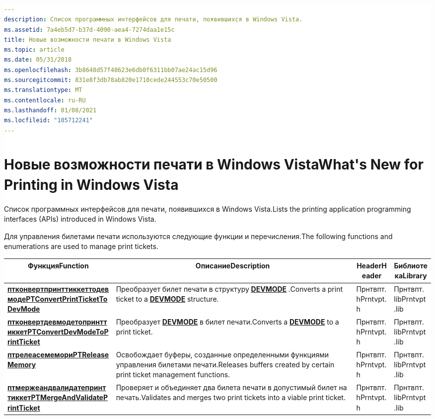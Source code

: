 ```yaml
---
description: Список программных интерфейсов для печати, появившихся в Windows Vista.
ms.assetid: 7a4eb5d7-b37d-4090-aea4-7274daa1e15c
title: Новые возможности печати в Windows Vista
ms.topic: article
ms.date: 05/31/2018
ms.openlocfilehash: 3b8648d57f48623e6db0f6311bb07ae24ac15d96
ms.sourcegitcommit: 831e8f3db78ab820e1710cede244553c70e50500
ms.translationtype: MT
ms.contentlocale: ru-RU
ms.lasthandoff: 01/08/2021
ms.locfileid: "105712241"
---
```

# <a name="whats-new-for-printing-in-windows-vista"></a><span data-ttu-id="e1c9b-103">Новые возможности печати в Windows Vista</span><span class="sxs-lookup"><span data-stu-id="e1c9b-103">What's New for Printing in Windows Vista</span></span>

<span data-ttu-id="e1c9b-104">Список программных интерфейсов для печати, появившихся в Windows Vista.</span><span class="sxs-lookup"><span data-stu-id="e1c9b-104">Lists the printing application programming interfaces (APIs) introduced in Windows Vista.</span></span>

<span data-ttu-id="e1c9b-105">Для управления билетами печати используются следующие функции и перечисления.</span><span class="sxs-lookup"><span data-stu-id="e1c9b-105">The following functions and enumerations are used to manage print tickets.</span></span>



| <span data-ttu-id="e1c9b-106">Функция</span><span class="sxs-lookup"><span data-stu-id="e1c9b-106">Function</span></span>                                                               | <span data-ttu-id="e1c9b-107">Описание</span><span class="sxs-lookup"><span data-stu-id="e1c9b-107">Description</span></span>                                                                                                                                   | <span data-ttu-id="e1c9b-108">Header</span><span class="sxs-lookup"><span data-stu-id="e1c9b-108">Header</span></span>    | <span data-ttu-id="e1c9b-109">Библиотека</span><span class="sxs-lookup"><span data-stu-id="e1c9b-109">Library</span></span>     |
|------------------------------------------------------------------------|-----------------------------------------------------------------------------------------------------------------------------------------------|-----------|-------------|
| [<span data-ttu-id="e1c9b-110">**птконвертпринттиккеттодевмоде**</span><span class="sxs-lookup"><span data-stu-id="e1c9b-110">**PTConvertPrintTicketToDevMode**</span></span>](/windows/desktop/api/prntvpt/nf-prntvpt-ptconvertprinttickettodevmode) | <span data-ttu-id="e1c9b-111">Преобразует билет печати в структуру [**DEVMODE**](/windows/win32/api/wingdi/ns-wingdi-devmodea) .</span><span class="sxs-lookup"><span data-stu-id="e1c9b-111">Converts a print ticket to a [**DEVMODE**](/windows/win32/api/wingdi/ns-wingdi-devmodea) structure.</span></span>                                                                            | <span data-ttu-id="e1c9b-112">Прнтвпт. h</span><span class="sxs-lookup"><span data-stu-id="e1c9b-112">Prntvpt.h</span></span> | <span data-ttu-id="e1c9b-113">Прнтвпт. lib</span><span class="sxs-lookup"><span data-stu-id="e1c9b-113">Prntvpt.lib</span></span> |
| [<span data-ttu-id="e1c9b-114">**птконвертдевмодетопринттиккет**</span><span class="sxs-lookup"><span data-stu-id="e1c9b-114">**PTConvertDevModeToPrintTicket**</span></span>](/windows/desktop/api/prntvpt/nf-prntvpt-ptconvertdevmodetoprintticket) | <span data-ttu-id="e1c9b-115">Преобразует [**DEVMODE**](/windows/win32/api/wingdi/ns-wingdi-devmodea) в билет печати.</span><span class="sxs-lookup"><span data-stu-id="e1c9b-115">Converts a [**DEVMODE**](/windows/win32/api/wingdi/ns-wingdi-devmodea) to a print ticket.</span></span>                                                                                      | <span data-ttu-id="e1c9b-116">Прнтвпт. h</span><span class="sxs-lookup"><span data-stu-id="e1c9b-116">Prntvpt.h</span></span> | <span data-ttu-id="e1c9b-117">Прнтвпт. lib</span><span class="sxs-lookup"><span data-stu-id="e1c9b-117">Prntvpt.lib</span></span> |
| [<span data-ttu-id="e1c9b-118">**птрелеасемемори**</span><span class="sxs-lookup"><span data-stu-id="e1c9b-118">**PTReleaseMemory**</span></span>](/windows/desktop/api/prntvpt/nf-prntvpt-ptreleasememory)                             | <span data-ttu-id="e1c9b-119">Освобождает буферы, созданные определенными функциями управления билетами печати.</span><span class="sxs-lookup"><span data-stu-id="e1c9b-119">Releases buffers created by certain print ticket management functions.</span></span>                                                                        | <span data-ttu-id="e1c9b-120">Прнтвпт. h</span><span class="sxs-lookup"><span data-stu-id="e1c9b-120">Prntvpt.h</span></span> | <span data-ttu-id="e1c9b-121">Прнтвпт. lib</span><span class="sxs-lookup"><span data-stu-id="e1c9b-121">Prntvpt.lib</span></span> |
| [<span data-ttu-id="e1c9b-122">**птмержеандвалидатепринттиккет**</span><span class="sxs-lookup"><span data-stu-id="e1c9b-122">**PTMergeAndValidatePrintTicket**</span></span>](/windows/desktop/api/prntvpt/nf-prntvpt-ptmergeandvalidateprintticket) | <span data-ttu-id="e1c9b-123">Проверяет и объединяет два билета печати в допустимый билет на печать.</span><span class="sxs-lookup"><span data-stu-id="e1c9b-123">Validates and merges two print tickets into a viable print ticket.</span></span>                                                                            | <span data-ttu-id="e1c9b-124">Прнтвпт. h</span><span class="sxs-lookup"><span data-stu-id="e1c9b-124">Prntvpt.h</span></span> | <span data-ttu-id="e1c9b-125">Прнтвпт. lib</span><span class="sxs-lookup"><span data-stu-id="e1c9b-125">Prntvpt.lib</span></span> |
